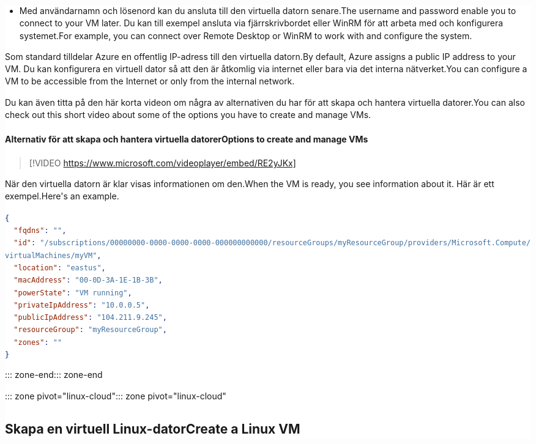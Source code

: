 * <span data-ttu-id="eb5bf-193">Med användarnamn och lösenord kan du ansluta till den virtuella datorn senare.</span><span class="sxs-lookup"><span data-stu-id="eb5bf-193">The username and password enable you to connect to your VM later.</span></span> <span data-ttu-id="eb5bf-194">Du kan till exempel ansluta via fjärrskrivbordet eller WinRM för att arbeta med och konfigurera systemet.</span><span class="sxs-lookup"><span data-stu-id="eb5bf-194">For example, you can connect over Remote Desktop or WinRM to work with and configure the system.</span></span>

<span data-ttu-id="eb5bf-195">Som standard tilldelar Azure en offentlig IP-adress till den virtuella datorn.</span><span class="sxs-lookup"><span data-stu-id="eb5bf-195">By default, Azure assigns a public IP address to your VM.</span></span> <span data-ttu-id="eb5bf-196">Du kan konfigurera en virtuell dator så att den är åtkomlig via internet eller bara via det interna nätverket.</span><span class="sxs-lookup"><span data-stu-id="eb5bf-196">You can configure a VM to be accessible from the Internet or only from the internal network.</span></span>

<span data-ttu-id="eb5bf-197">Du kan även titta på den här korta videon om några av alternativen du har för att skapa och hantera virtuella datorer.</span><span class="sxs-lookup"><span data-stu-id="eb5bf-197">You can also check out this short video about some of the options you have to create and manage VMs.</span></span>

#### <a name="options-to-create-and-manage-vms"></a><span data-ttu-id="eb5bf-198">Alternativ för att skapa och hantera virtuella datorer</span><span class="sxs-lookup"><span data-stu-id="eb5bf-198">Options to create and manage VMs</span></span>

> [!VIDEO https://www.microsoft.com/videoplayer/embed/RE2yJKx]

<span data-ttu-id="eb5bf-199">När den virtuella datorn är klar visas informationen om den.</span><span class="sxs-lookup"><span data-stu-id="eb5bf-199">When the VM is ready, you see information about it.</span></span> <span data-ttu-id="eb5bf-200">Här är ett exempel.</span><span class="sxs-lookup"><span data-stu-id="eb5bf-200">Here's an example.</span></span>

```json
{
  "fqdns": "",
  "id": "/subscriptions/00000000-0000-0000-0000-000000000000/resourceGroups/myResourceGroup/providers/Microsoft.Compute/virtualMachines/myVM",
  "location": "eastus",
  "macAddress": "00-0D-3A-1E-1B-3B",
  "powerState": "VM running",
  "privateIpAddress": "10.0.0.5",
  "publicIpAddress": "104.211.9.245",
  "resourceGroup": "myResourceGroup",
  "zones": ""
}
```

<span data-ttu-id="eb5bf-201">::: zone-end</span><span class="sxs-lookup"><span data-stu-id="eb5bf-201">::: zone-end</span></span>

<span data-ttu-id="eb5bf-202">::: zone pivot="linux-cloud"</span><span class="sxs-lookup"><span data-stu-id="eb5bf-202">::: zone pivot="linux-cloud"</span></span>

## <a name="create-a-linux-vm"></a><span data-ttu-id="eb5bf-203">Skapa en virtuell Linux-dator</span><span class="sxs-lookup"><span data-stu-id="eb5bf-203">Create a Linux VM</span></span>
